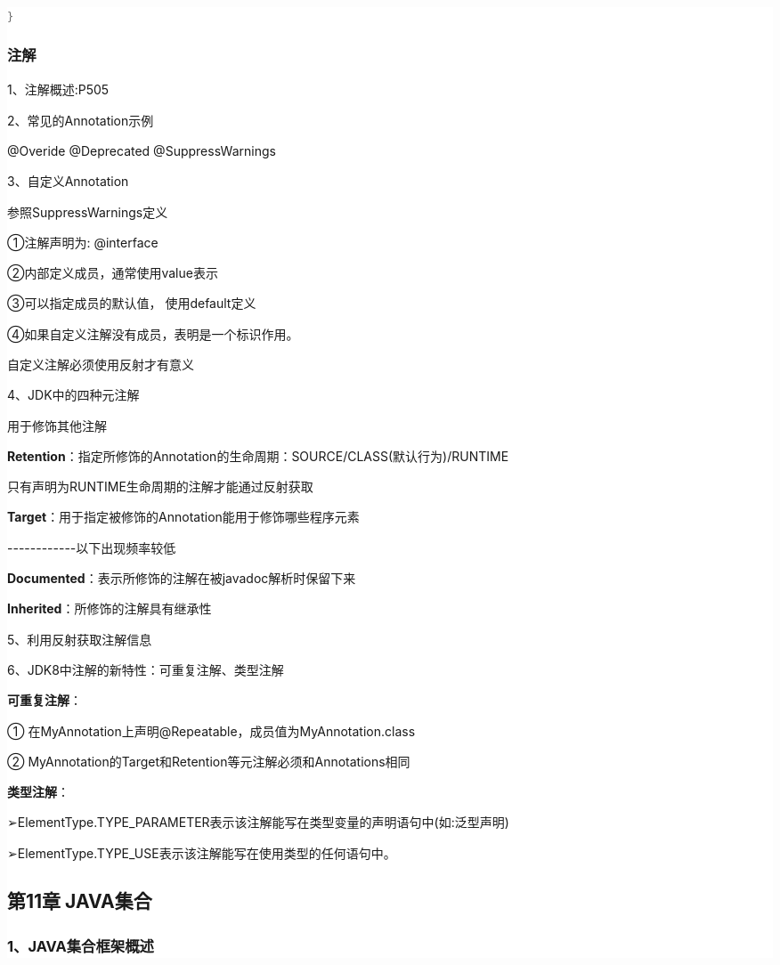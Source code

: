    ```java
   }
   ```

### 注解

1、注解概述:P505

2、常见的Annotation示例

@Overide @Deprecated @SuppressWarnings

3、自定义Annotation

参照SuppressWarnings定义

①注解声明为: @interface

②内部定义成员，通常使用value表示

③可以指定成员的默认值， 使用default定义

④如果自定义注解没有成员，表明是一个标识作用。

自定义注解必须使用反射才有意义

4、JDK中的四种元注解

用于修饰其他注解

**Retention**：指定所修饰的Annotation的生命周期：SOURCE/CLASS(默认行为)/RUNTIME

只有声明为RUNTIME生命周期的注解才能通过反射获取

**Target**：用于指定被修饰的Annotation能用于修饰哪些程序元素

------------以下出现频率较低

**Documented**：表示所修饰的注解在被javadoc解析时保留下来

**Inherited**：所修饰的注解具有继承性

5、利用反射获取注解信息

6、JDK8中注解的新特性：可重复注解、类型注解

**可重复注解**：

① 在MyAnnotation上声明@Repeatable，成员值为MyAnnotation.class

② MyAnnotation的Target和Retention等元注解必须和Annotations相同

**类型注解**：

➢ElementType.TYPE_PARAMETER表示该注解能写在类型变量的声明语句中(如:泛型声明)

➢ElementType.TYPE_USE表示该注解能写在使用类型的任何语句中。

## 第11章 JAVA集合

### 1、JAVA集合框架概述
